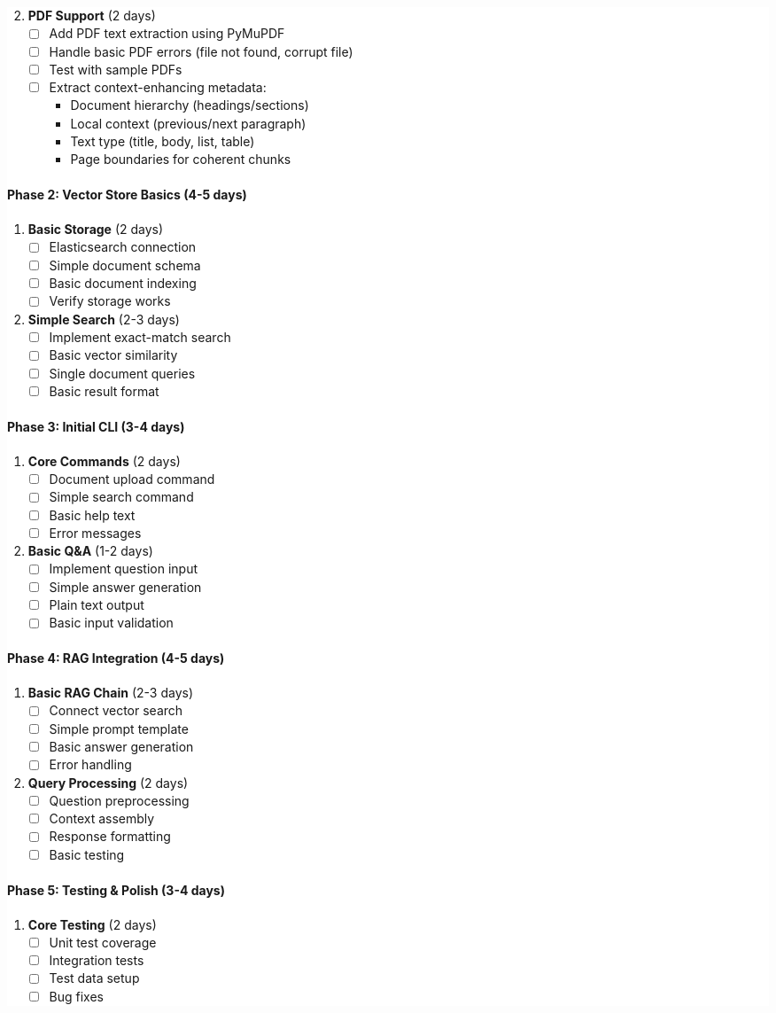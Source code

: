 2. **PDF Support** (2 days)
   - [ ] Add PDF text extraction using PyMuPDF
   - [ ] Handle basic PDF errors (file not found, corrupt file)
   - [ ] Test with sample PDFs
   - [ ] Extract context-enhancing metadata:
     * Document hierarchy (headings/sections)
     * Local context (previous/next paragraph)
     * Text type (title, body, list, table)
     * Page boundaries for coherent chunks

#### Phase 2: Vector Store Basics (4-5 days)
1. **Basic Storage** (2 days)
   - [ ] Elasticsearch connection
   - [ ] Simple document schema
   - [ ] Basic document indexing
   - [ ] Verify storage works

2. **Simple Search** (2-3 days)
   - [ ] Implement exact-match search
   - [ ] Basic vector similarity
   - [ ] Single document queries
   - [ ] Basic result format

#### Phase 3: Initial CLI (3-4 days)
1. **Core Commands** (2 days)
   - [ ] Document upload command
   - [ ] Simple search command
   - [ ] Basic help text
   - [ ] Error messages

2. **Basic Q&A** (1-2 days)
   - [ ] Implement question input
   - [ ] Simple answer generation
   - [ ] Plain text output
   - [ ] Basic input validation

#### Phase 4: RAG Integration (4-5 days)
1. **Basic RAG Chain** (2-3 days)
   - [ ] Connect vector search
   - [ ] Simple prompt template
   - [ ] Basic answer generation
   - [ ] Error handling

2. **Query Processing** (2 days)
   - [ ] Question preprocessing
   - [ ] Context assembly
   - [ ] Response formatting
   - [ ] Basic testing

#### Phase 5: Testing & Polish (3-4 days)
1. **Core Testing** (2 days)
   - [ ] Unit test coverage
   - [ ] Integration tests
   - [ ] Test data setup
   - [ ] Bug fixes
